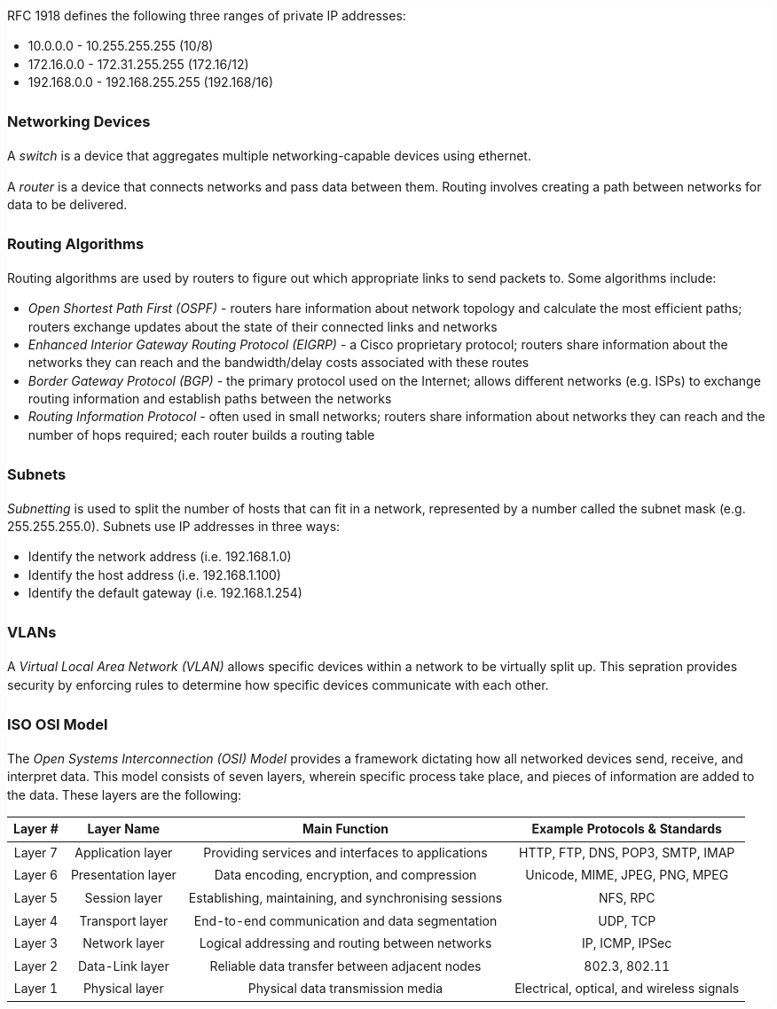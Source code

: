 RFC 1918 defines the following three ranges of private IP addresses:
+ 10.0.0.0 - 10.255.255.255 (10/8)
+ 172.16.0.0 - 172.31.255.255 (172.16/12)
+ 192.168.0.0 - 192.168.255.255 (192.168/16)

### Networking Devices
A *switch* is a device that aggregates multiple networking-capable devices using ethernet. 

A *router* is a device that connects networks and pass data between them. Routing involves creating a path between networks for data to be delivered. 

### Routing Algorithms
Routing algorithms are used by routers to figure out which appropriate links to send packets to. Some algorithms include:
+ *Open Shortest Path First (OSPF)* - routers hare information about network topology and calculate the most efficient paths; routers exchange updates about the state of their connected links and networks
+ *Enhanced Interior Gateway Routing Protocol (EIGRP)* - a Cisco proprietary protocol; routers share information about the networks they can reach and the bandwidth/delay costs associated with these routes
+ *Border Gateway Protocol (BGP)* - the primary protocol used on the Internet; allows different networks (e.g. ISPs) to exchange routing information and establish paths between the networks
+ *Routing Information Protocol* - often used in small networks; routers share information about networks they can reach and the number of hops required; each router builds a routing table

### Subnets
*Subnetting* is used to split the number of hosts that can fit in a network, represented by a number called the subnet mask (e.g. 255.255.255.0). Subnets use IP addresses in three ways:
+ Identify the network address (i.e. 192.168.1.0)
+ Identify the host address (i.e. 192.168.1.100)
+ Identify the default gateway (i.e. 192.168.1.254)

### VLANs
A *Virtual Local Area Network (VLAN)* allows specific devices within a network to be virtually split up. This sepration provides security by enforcing rules to determine how specific devices communicate with each other.

### ISO OSI Model
The *Open Systems Interconnection (OSI) Model* provides a framework dictating how all networked devices send, receive, and interpret data. This model consists of seven layers, wherein specific process take place, and pieces of information are added to the data. These layers are the following:

| Layer # | Layer Name | Main Function | Example Protocols & Standards |
| :-----: | :------: | :------: | :------: |
| Layer 7 | Application layer | Providing services and interfaces to applications | HTTP, FTP, DNS, POP3, SMTP, IMAP |
| Layer 6 | Presentation layer | Data encoding, encryption, and compression | Unicode, MIME, JPEG, PNG, MPEG |
| Layer 5 | Session layer | Establishing, maintaining, and synchronising sessions | NFS, RPC |
| Layer 4 | Transport layer | End-to-end communication and data segmentation | UDP, TCP |
| Layer 3 | Network layer | Logical addressing and routing between networks | IP, ICMP, IPSec |
| Layer 2 | Data-Link layer | Reliable data transfer between adjacent nodes | 802.3, 802.11 |
| Layer 1 | Physical layer | Physical data transmission media | Electrical, optical, and wireless signals |
